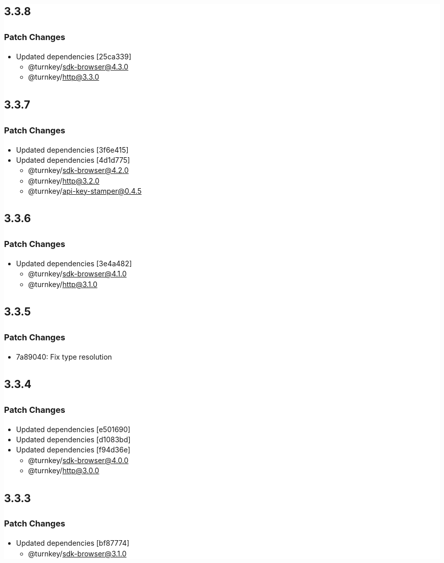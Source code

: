 ## 3.3.8

### Patch Changes

- Updated dependencies [25ca339]
  - @turnkey/sdk-browser@4.3.0
  - @turnkey/http@3.3.0

## 3.3.7

### Patch Changes

- Updated dependencies [3f6e415]
- Updated dependencies [4d1d775]
  - @turnkey/sdk-browser@4.2.0
  - @turnkey/http@3.2.0
  - @turnkey/api-key-stamper@0.4.5

## 3.3.6

### Patch Changes

- Updated dependencies [3e4a482]
  - @turnkey/sdk-browser@4.1.0
  - @turnkey/http@3.1.0

## 3.3.5

### Patch Changes

- 7a89040: Fix type resolution

## 3.3.4

### Patch Changes

- Updated dependencies [e501690]
- Updated dependencies [d1083bd]
- Updated dependencies [f94d36e]
  - @turnkey/sdk-browser@4.0.0
  - @turnkey/http@3.0.0

## 3.3.3

### Patch Changes

- Updated dependencies [bf87774]
  - @turnkey/sdk-browser@3.1.0
